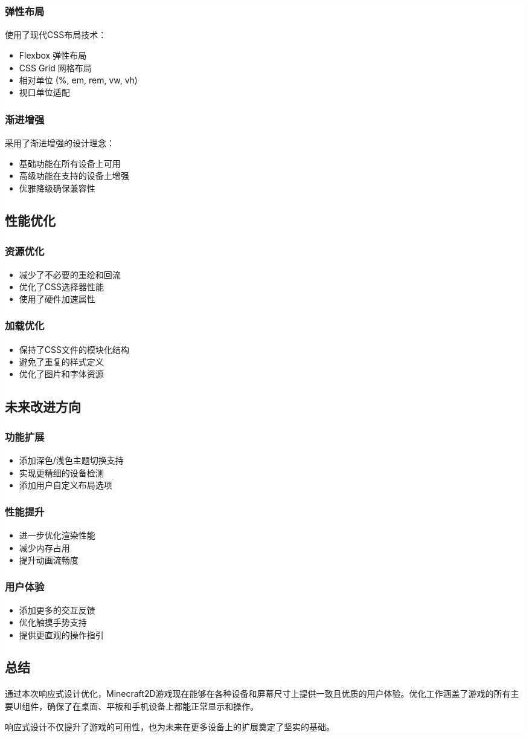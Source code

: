 ### 弹性布局
使用了现代CSS布局技术：
- Flexbox 弹性布局
- CSS Grid 网格布局
- 相对单位 (%, em, rem, vw, vh)
- 视口单位适配

### 渐进增强
采用了渐进增强的设计理念：
- 基础功能在所有设备上可用
- 高级功能在支持的设备上增强
- 优雅降级确保兼容性

## 性能优化

### 资源优化
- 减少了不必要的重绘和回流
- 优化了CSS选择器性能
- 使用了硬件加速属性

### 加载优化
- 保持了CSS文件的模块化结构
- 避免了重复的样式定义
- 优化了图片和字体资源

## 未来改进方向

### 功能扩展
- 添加深色/浅色主题切换支持
- 实现更精细的设备检测
- 添加用户自定义布局选项

### 性能提升
- 进一步优化渲染性能
- 减少内存占用
- 提升动画流畅度

### 用户体验
- 添加更多的交互反馈
- 优化触摸手势支持
- 提供更直观的操作指引

## 总结

通过本次响应式设计优化，Minecraft2D游戏现在能够在各种设备和屏幕尺寸上提供一致且优质的用户体验。优化工作涵盖了游戏的所有主要UI组件，确保了在桌面、平板和手机设备上都能正常显示和操作。

响应式设计不仅提升了游戏的可用性，也为未来在更多设备上的扩展奠定了坚实的基础。